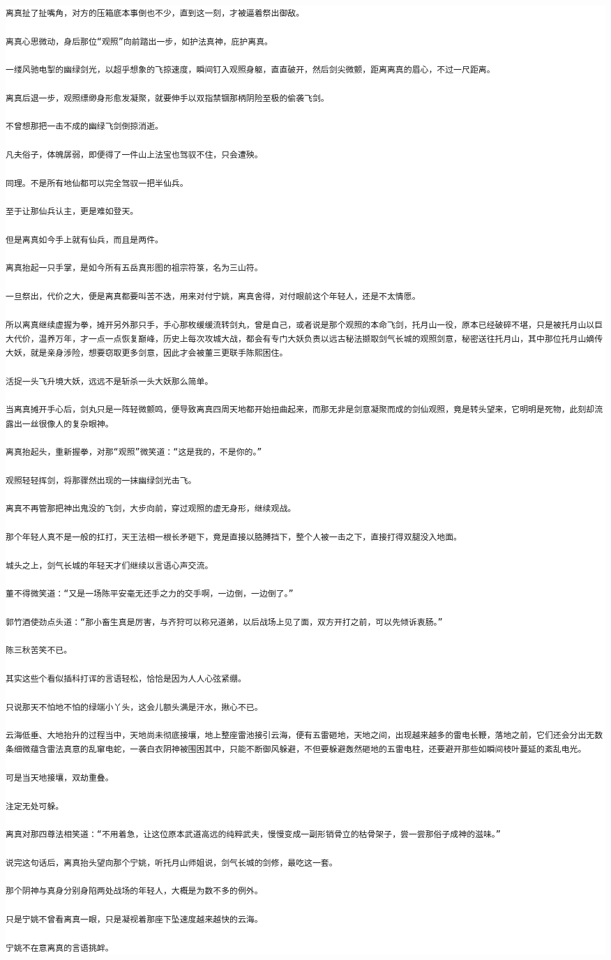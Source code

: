     离真扯了扯嘴角，对方的压箱底本事倒也不少，直到这一刻，才被逼着祭出御敌。

    离真心思微动，身后那位“观照”向前踏出一步，如护法真神，庇护离真。

    一缕风驰电掣的幽绿剑光，以超乎想象的飞掠速度，瞬间钉入观照身躯，直直破开，然后剑尖微颤，距离离真的眉心，不过一尺距离。

    离真后退一步，观照缥缈身形愈发凝聚，就要伸手以双指禁锢那柄阴险至极的偷袭飞剑。

    不曾想那把一击不成的幽绿飞剑倒掠消逝。

    凡夫俗子，体魄孱弱，即便得了一件山上法宝也驾驭不住，只会遭殃。

    同理。不是所有地仙都可以完全驾驭一把半仙兵。

    至于让那仙兵认主，更是难如登天。

    但是离真如今手上就有仙兵，而且是两件。

    离真抬起一只手掌，是如今所有五岳真形图的祖宗符箓，名为三山符。

    一旦祭出，代价之大，便是离真都要叫苦不迭，用来对付宁姚，离真舍得，对付眼前这个年轻人，还是不太情愿。

    所以离真继续虚握为拳，摊开另外那只手，手心那枚缓缓流转剑丸，曾是自己，或者说是那个观照的本命飞剑，托月山一役，原本已经破碎不堪，只是被托月山以巨大代价，温养万年，才一点一点恢复巅峰，历史上每次攻城大战，都会有专门大妖负责以远古秘法撷取剑气长城的观照剑意，秘密送往托月山，其中那位托月山嫡传大妖，就是亲身涉险，想要窃取更多剑意，因此才会被董三更联手陈熙困住。

    活捉一头飞升境大妖，远远不是斩杀一头大妖那么简单。

    当离真摊开手心后，剑丸只是一阵轻微颤鸣，便导致离真四周天地都开始扭曲起来，而那无非是剑意凝聚而成的剑仙观照，竟是转头望来，它明明是死物，此刻却流露出一丝很像人的复杂眼神。

    离真抬起头，重新握拳，对那“观照”微笑道：“这是我的，不是你的。”

    观照轻轻挥剑，将那骤然出现的一抹幽绿剑光击飞。

    离真不再管那把神出鬼没的飞剑，大步向前，穿过观照的虚无身形，继续观战。

    那个年轻人真不是一般的扛打，天王法相一根长矛砸下，竟是直接以胳膊挡下，整个人被一击之下，直接打得双腿没入地面。

    城头之上，剑气长城的年轻天才们继续以言语心声交流。

    董不得微笑道：“又是一场陈平安毫无还手之力的交手啊，一边倒，一边倒了。”

    郭竹酒使劲点头道：“那小畜生真是厉害，与齐狩可以称兄道弟，以后战场上见了面，双方开打之前，可以先倾诉衷肠。”

    陈三秋苦笑不已。

    其实这些个看似插科打诨的言语轻松，恰恰是因为人人心弦紧绷。

    只说那天不怕地不怕的绿端小丫头，这会儿额头满是汗水，揪心不已。

    云海低垂、大地抬升的过程当中，天地尚未彻底接壤，地上整座雷池接引云海，便有五雷砸地，天地之间，出现越来越多的雷电长鞭，落地之前，它们还会分出无数条细微蕴含雷法真意的乱窜电蛇，一袭白衣阴神被围困其中，只能不断御风躲避，不但要躲避轰然砸地的五雷电柱，还要避开那些如瞬间枝叶蔓延的紊乱电光。

    可是当天地接壤，双劫重叠。

    注定无处可躲。

    离真对那四尊法相笑道：“不用着急，让这位原本武道高远的纯粹武夫，慢慢变成一副形销骨立的枯骨架子，尝一尝那俗子成神的滋味。”

    说完这句话后，离真抬头望向那个宁姚，听托月山师姐说，剑气长城的剑修，最吃这一套。

    那个阴神与真身分别身陷两处战场的年轻人，大概是为数不多的例外。

    只是宁姚不曾看离真一眼，只是凝视着那座下坠速度越来越快的云海。

    宁姚不在意离真的言语挑衅。
